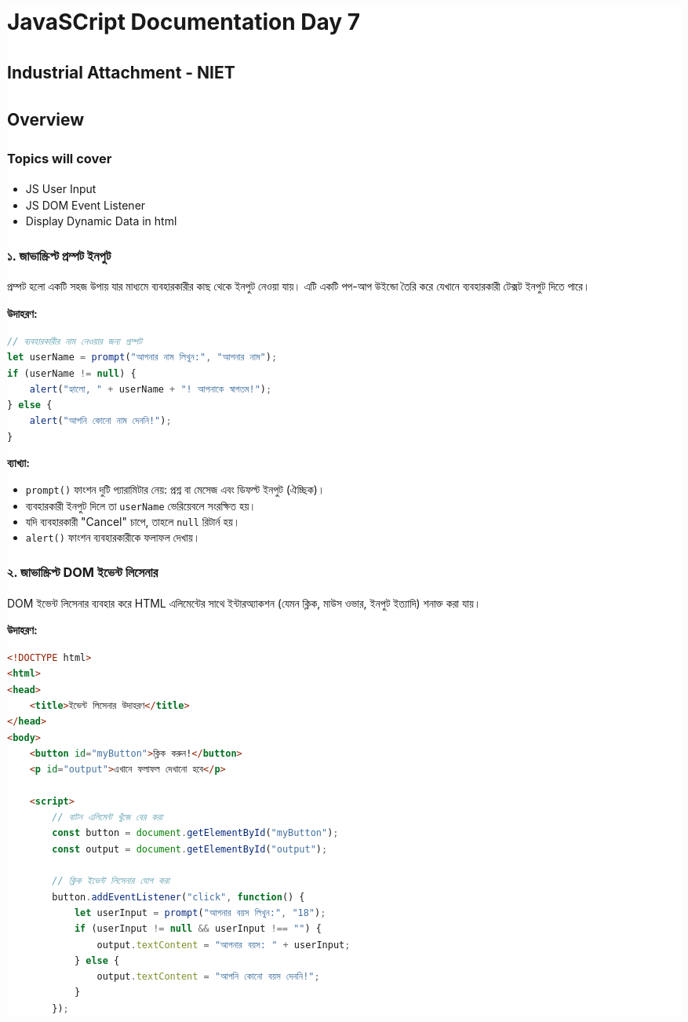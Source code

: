 # JavaSCript Documentation Day 7

## Industrial Attachment - NIET

## Overview

### Topics will cover

- JS User Input
- JS DOM Event Listener
- Display Dynamic Data in html


### ১. জাভাস্ক্রিপ্ট প্রম্পট ইনপুট
প্রম্পট হলো একটি সহজ উপায় যার মাধ্যমে ব্যবহারকারীর কাছ থেকে ইনপুট নেওয়া যায়। এটি একটি পপ-আপ উইন্ডো তৈরি করে যেখানে ব্যবহারকারী টেক্সট ইনপুট দিতে পারে।

**উদাহরণ:**
```javascript
// ব্যবহারকারীর নাম নেওয়ার জন্য প্রম্পট
let userName = prompt("আপনার নাম লিখুন:", "আপনার নাম");
if (userName != null) {
    alert("হ্যালো, " + userName + "! আপনাকে স্বাগতম!");
} else {
    alert("আপনি কোনো নাম দেননি!");
}
```
**ব্যাখ্যা:**
- `prompt()` ফাংশন দুটি প্যারামিটার নেয়: প্রশ্ন বা মেসেজ এবং ডিফল্ট ইনপুট (ঐচ্ছিক)।
- ব্যবহারকারী ইনপুট দিলে তা `userName` ভেরিয়েবলে সংরক্ষিত হয়।
- যদি ব্যবহারকারী "Cancel" চাপে, তাহলে `null` রিটার্ন হয়।
- `alert()` ফাংশন ব্যবহারকারীকে ফলাফল দেখায়।

### ২. জাভাস্ক্রিপ্ট DOM ইভেন্ট লিসেনার
DOM ইভেন্ট লিসেনার ব্যবহার করে HTML এলিমেন্টের সাথে ইন্টারঅ্যাকশন (যেমন ক্লিক, মাউস ওভার, ইনপুট ইত্যাদি) শনাক্ত করা যায়।

**উদাহরণ:**
```html
<!DOCTYPE html>
<html>
<head>
    <title>ইভেন্ট লিসেনার উদাহরণ</title>
</head>
<body>
    <button id="myButton">ক্লিক করুন!</button>
    <p id="output">এখানে ফলাফল দেখানো হবে</p>

    <script>
        // বাটন এলিমেন্ট খুঁজে বের করা
        const button = document.getElementById("myButton");
        const output = document.getElementById("output");

        // ক্লিক ইভেন্ট লিসেনার যোগ করা
        button.addEventListener("click", function() {
            let userInput = prompt("আপনার বয়স লিখুন:", "18");
            if (userInput != null && userInput !== "") {
                output.textContent = "আপনার বয়স: " + userInput;
            } else {
                output.textContent = "আপনি কোনো বয়স দেননি!";
            }
        });
```